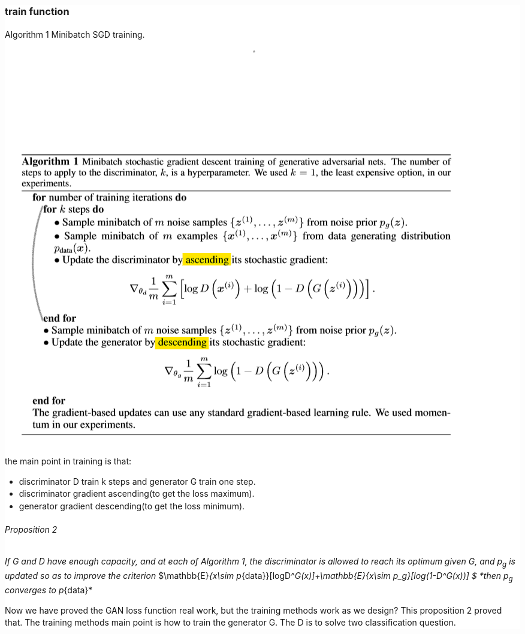 
### train function

Algorithm 1 Minibatch SGD training.

![](images/批注&#32;2019-06-29&#32;110706.png)


the main point in training is that:
- discriminator D train k steps and generator G train one step.
- discriminator gradient ascending(to get the loss maximum).
- generator gradient descending(to get the loss minimum).

###### Proposition 2
*If G and D have enough capacity, and at each of Algorithm 1, the discriminator is allowed to reach its optimum given G, and $p_g$ is updated so as to improve the criterion*
$\mathbb{E}_{x\sim p_{data}}[logD^*_G(x)]+\mathbb{E}_{x\sim p_g}[log(1-D^*_G(x))] $
*then $p_g$ converges to p_{data}*

Now we have proved the GAN loss function real work, but the training methods work as we design? This proposition 2 proved that. The training methods main point is how to train the generator G. The D is to solve two classification question.
